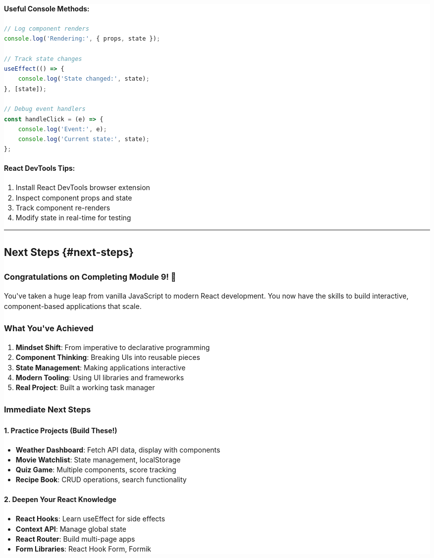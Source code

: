 #### Useful Console Methods:
```javascript
// Log component renders
console.log('Rendering:', { props, state });

// Track state changes
useEffect(() => {
    console.log('State changed:', state);
}, [state]);

// Debug event handlers
const handleClick = (e) => {
    console.log('Event:', e);
    console.log('Current state:', state);
};
```

#### React DevTools Tips:
1. Install React DevTools browser extension
2. Inspect component props and state
3. Track component re-renders
4. Modify state in real-time for testing

---

## Next Steps {#next-steps}

### Congratulations on Completing Module 9! 🎉

You've taken a huge leap from vanilla JavaScript to modern React development. You now have the skills to build interactive, component-based applications that scale.

### What You've Achieved

1. **Mindset Shift**: From imperative to declarative programming
2. **Component Thinking**: Breaking UIs into reusable pieces
3. **State Management**: Making applications interactive
4. **Modern Tooling**: Using UI libraries and frameworks
5. **Real Project**: Built a working task manager

### Immediate Next Steps

#### 1. **Practice Projects** (Build These!)
- **Weather Dashboard**: Fetch API data, display with components
- **Movie Watchlist**: State management, localStorage
- **Quiz Game**: Multiple components, score tracking
- **Recipe Book**: CRUD operations, search functionality

#### 2. **Deepen Your React Knowledge**
- **React Hooks**: Learn useEffect for side effects
- **Context API**: Manage global state
- **React Router**: Build multi-page apps
- **Form Libraries**: React Hook Form, Formik
